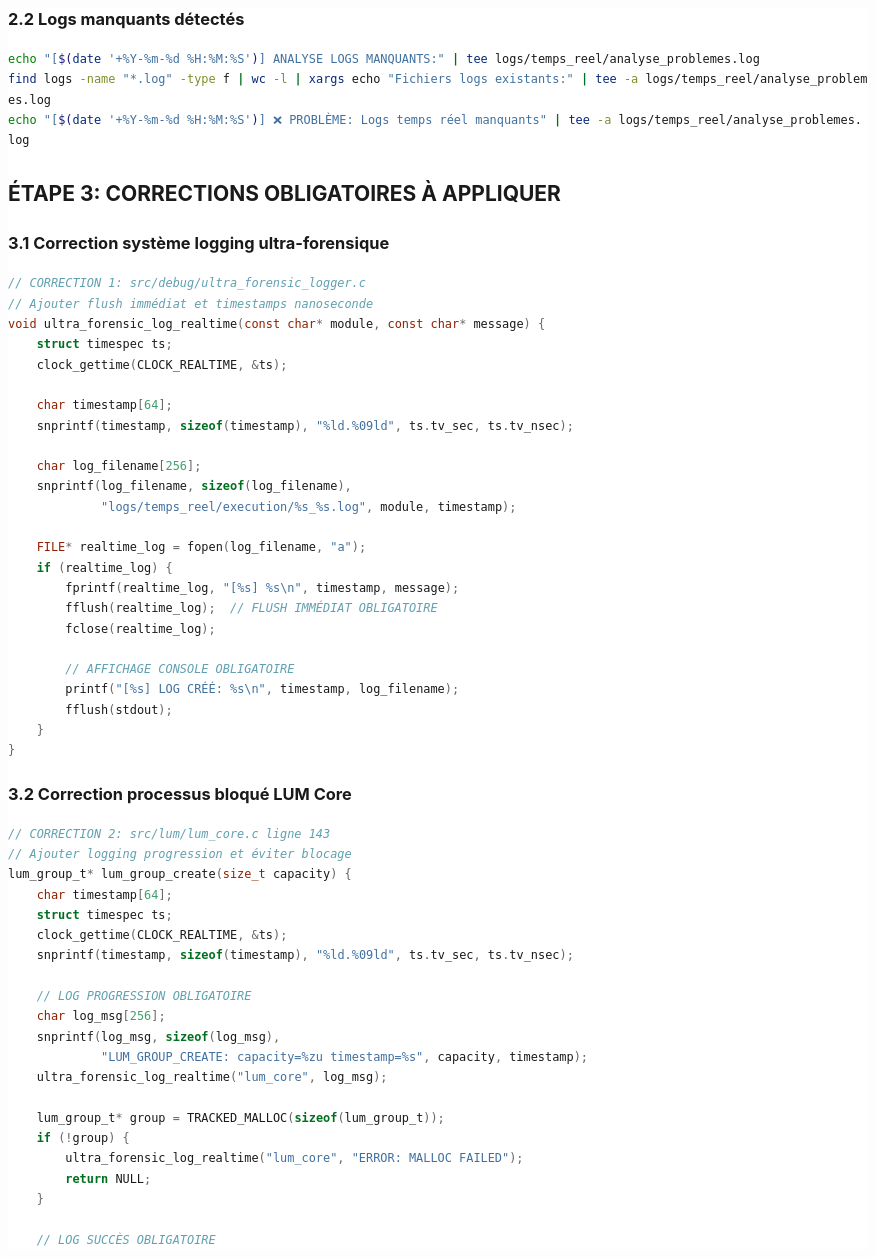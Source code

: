 ### 2.2 Logs manquants détectés
```bash
echo "[$(date '+%Y-%m-%d %H:%M:%S')] ANALYSE LOGS MANQUANTS:" | tee logs/temps_reel/analyse_problemes.log
find logs -name "*.log" -type f | wc -l | xargs echo "Fichiers logs existants:" | tee -a logs/temps_reel/analyse_problemes.log
echo "[$(date '+%Y-%m-%d %H:%M:%S')] ❌ PROBLÈME: Logs temps réel manquants" | tee -a logs/temps_reel/analyse_problemes.log
```

## ÉTAPE 3: CORRECTIONS OBLIGATOIRES À APPLIQUER

### 3.1 Correction système logging ultra-forensique
```c
// CORRECTION 1: src/debug/ultra_forensic_logger.c
// Ajouter flush immédiat et timestamps nanoseconde
void ultra_forensic_log_realtime(const char* module, const char* message) {
    struct timespec ts;
    clock_gettime(CLOCK_REALTIME, &ts);
    
    char timestamp[64];
    snprintf(timestamp, sizeof(timestamp), "%ld.%09ld", ts.tv_sec, ts.tv_nsec);
    
    char log_filename[256];
    snprintf(log_filename, sizeof(log_filename), 
             "logs/temps_reel/execution/%s_%s.log", module, timestamp);
    
    FILE* realtime_log = fopen(log_filename, "a");
    if (realtime_log) {
        fprintf(realtime_log, "[%s] %s\n", timestamp, message);
        fflush(realtime_log);  // FLUSH IMMÉDIAT OBLIGATOIRE
        fclose(realtime_log);
        
        // AFFICHAGE CONSOLE OBLIGATOIRE
        printf("[%s] LOG CRÉÉ: %s\n", timestamp, log_filename);
        fflush(stdout);
    }
}
```

### 3.2 Correction processus bloqué LUM Core
```c
// CORRECTION 2: src/lum/lum_core.c ligne 143
// Ajouter logging progression et éviter blocage
lum_group_t* lum_group_create(size_t capacity) {
    char timestamp[64];
    struct timespec ts;
    clock_gettime(CLOCK_REALTIME, &ts);
    snprintf(timestamp, sizeof(timestamp), "%ld.%09ld", ts.tv_sec, ts.tv_nsec);
    
    // LOG PROGRESSION OBLIGATOIRE
    char log_msg[256];
    snprintf(log_msg, sizeof(log_msg), 
             "LUM_GROUP_CREATE: capacity=%zu timestamp=%s", capacity, timestamp);
    ultra_forensic_log_realtime("lum_core", log_msg);
    
    lum_group_t* group = TRACKED_MALLOC(sizeof(lum_group_t));
    if (!group) {
        ultra_forensic_log_realtime("lum_core", "ERROR: MALLOC FAILED");
        return NULL;
    }
    
    // LOG SUCCÈS OBLIGATOIRE
```